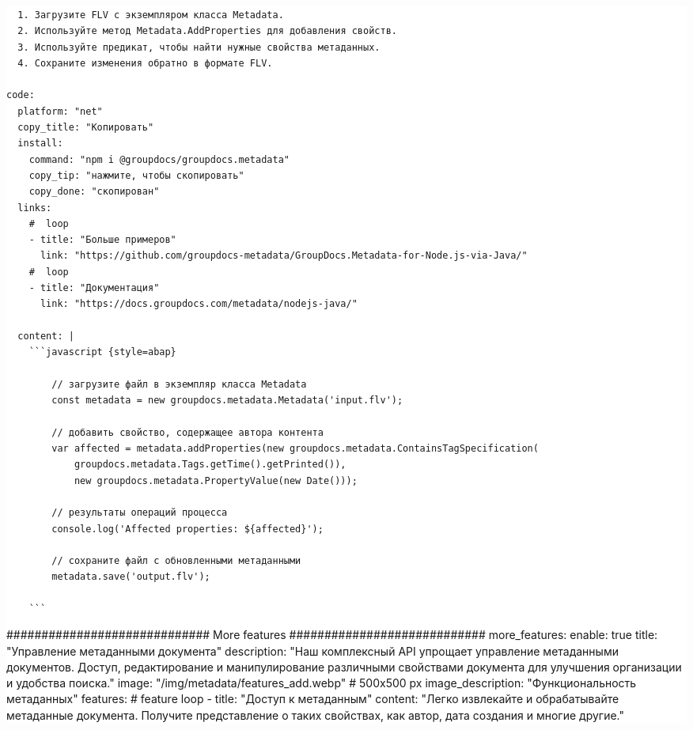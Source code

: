       1. Загрузите FLV с экземпляром класса Metadata.
      2. Используйте метод Metadata.AddProperties для добавления свойств.
      3. Используйте предикат, чтобы найти нужные свойства метаданных.
      4. Сохраните изменения обратно в формате FLV.
   
    code:
      platform: "net"
      copy_title: "Копировать"
      install:
        command: "npm i @groupdocs/groupdocs.metadata"
        copy_tip: "нажмите, чтобы скопировать"
        copy_done: "скопирован"
      links:
        #  loop
        - title: "Больше примеров"
          link: "https://github.com/groupdocs-metadata/GroupDocs.Metadata-for-Node.js-via-Java/"
        #  loop
        - title: "Документация"
          link: "https://docs.groupdocs.com/metadata/nodejs-java/"
          
      content: |
        ```javascript {style=abap}

            // загрузите файл в экземпляр класса Metadata
            const metadata = new groupdocs.metadata.Metadata('input.flv');

            // добавить свойство, содержащее автора контента
            var affected = metadata.addProperties(new groupdocs.metadata.ContainsTagSpecification(
                groupdocs.metadata.Tags.getTime().getPrinted()), 
                new groupdocs.metadata.PropertyValue(new Date()));

            // результаты операций процесса
            console.log('Affected properties: ${affected}');

            // сохраните файл с обновленными метаданными
            metadata.save('output.flv');
        
        ```            

############################# More features ############################
more_features:
  enable: true
  title: "Управление метаданными документа"
  description: "Наш комплексный API упрощает управление метаданными документов. Доступ, редактирование и манипулирование различными свойствами документа для улучшения организации и удобства поиска."
  image: "/img/metadata/features_add.webp" # 500x500 px
  image_description: "Функциональность метаданных"
  features:
    # feature loop
    - title: "Доступ к метаданным"
      content: "Легко извлекайте и обрабатывайте метаданные документа. Получите представление о таких свойствах, как автор, дата создания и многие другие."
